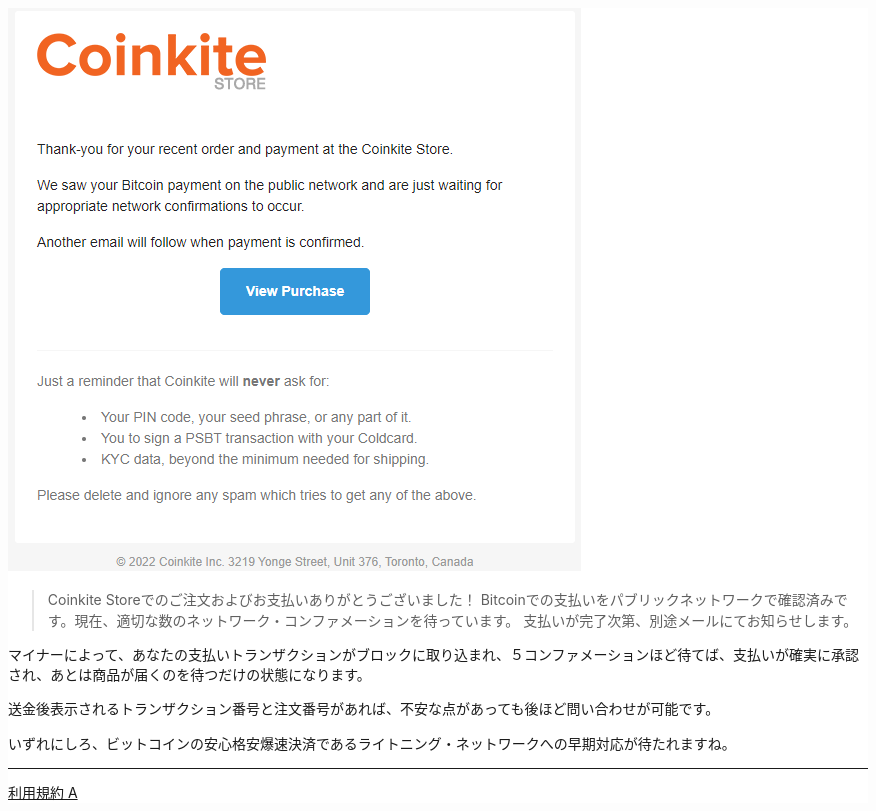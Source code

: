 ![](/_images/ColdcardGuide02_25.png)

> Coinkite Storeでのご注文およびお支払いありがとうございました！
Bitcoinでの支払いをパブリックネットワークで確認済みです。現在、適切な数のネットワーク・コンファメーションを待っています。
支払いが完了次第、別途メールにてお知らせします。
>

マイナーによって、あなたの支払いトランザクションがブロックに取り込まれ、５コンファメーションほど待てば、支払いが確実に承認され、あとは商品が届くのを待つだけの状態になります。

送金後表示されるトランザクション番号と注文番号があれば、不安な点があっても後ほど問い合わせが可能です。

いずれにしろ、ビットコインの安心格安爆速決済であるライトニング・ネットワークへの早期対応が待たれますね。

***
[利用規約 A](https://lostinbitcoin.jp/copyright/#uaa)
